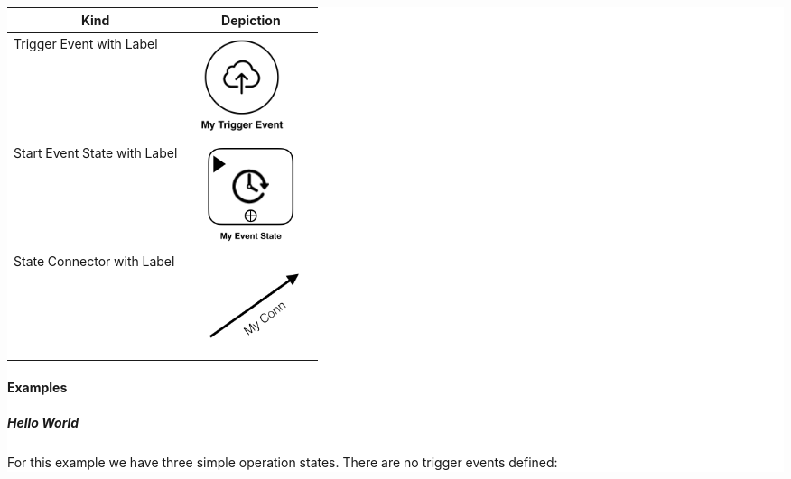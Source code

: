 
| Kind | Depiction |
| --- | --- | 
| Trigger Event with Label |<img src="media/notation/label-event-notation.png" width="115px" height="110px"/> |  
| Start Event State with Label |<img src="media/notation/label-event-state-notation.png" width="135px" height="110px"/> |  
| State Connector with Label |<img src="media/notation/label-state-connector-notation.png" width="135px" height="110px"/> | 


#### Examples

##### Hello World
For this example we have three simple operation states. There are no trigger events defined:
